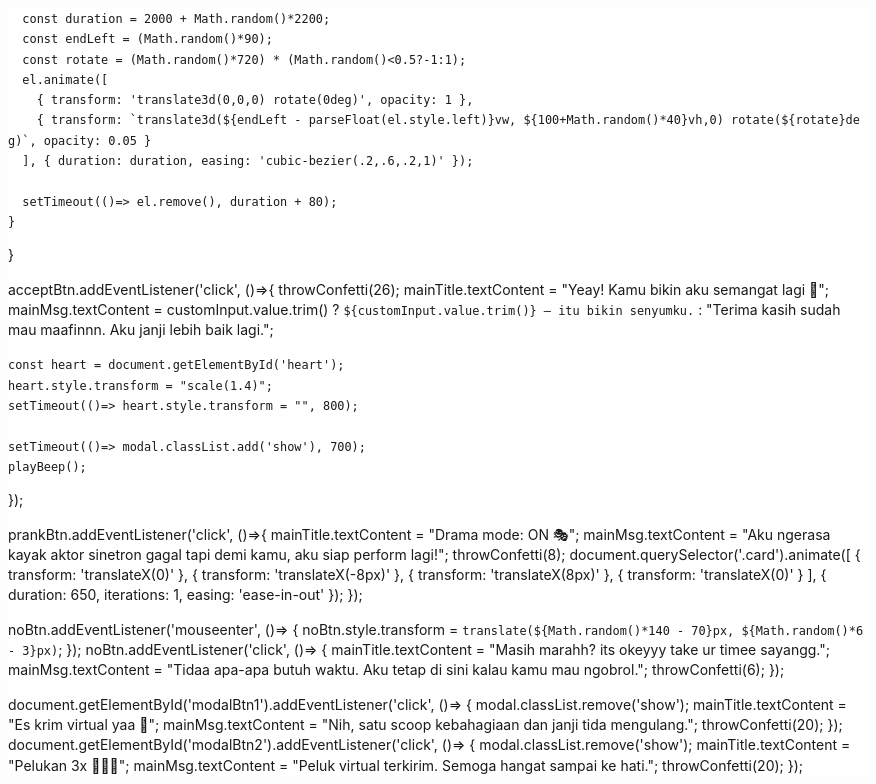       const duration = 2000 + Math.random()*2200;
      const endLeft = (Math.random()*90);
      const rotate = (Math.random()*720) * (Math.random()<0.5?-1:1);
      el.animate([
        { transform: 'translate3d(0,0,0) rotate(0deg)', opacity: 1 },
        { transform: `translate3d(${endLeft - parseFloat(el.style.left)}vw, ${100+Math.random()*40}vh,0) rotate(${rotate}deg)`, opacity: 0.05 }
      ], { duration: duration, easing: 'cubic-bezier(.2,.6,.2,1)' });

      setTimeout(()=> el.remove(), duration + 80);
    }
  }

  acceptBtn.addEventListener('click', ()=>{
    throwConfetti(26);
    mainTitle.textContent = "Yeay! Kamu bikin aku semangat lagi 🎉";
    mainMsg.textContent = customInput.value.trim()
      ? `${customInput.value.trim()} — itu bikin senyumku.`
      : "Terima kasih sudah mau maafinnn. Aku janji lebih baik lagi.";

    const heart = document.getElementById('heart');
    heart.style.transform = "scale(1.4)";
    setTimeout(()=> heart.style.transform = "", 800);

    setTimeout(()=> modal.classList.add('show'), 700);
    playBeep();
  });

  prankBtn.addEventListener('click', ()=>{
    mainTitle.textContent = "Drama mode: ON 🎭";
    mainMsg.textContent = "Aku ngerasa kayak aktor sinetron gagal tapi demi kamu, aku siap perform lagi!";
    throwConfetti(8);
    document.querySelector('.card').animate([
      { transform: 'translateX(0)' },
      { transform: 'translateX(-8px)' },
      { transform: 'translateX(8px)' },
      { transform: 'translateX(0)' }
    ], { duration: 650, iterations: 1, easing: 'ease-in-out' });
  });

  noBtn.addEventListener('mouseenter', ()=> {
    noBtn.style.transform = `translate(${Math.random()*140 - 70}px, ${Math.random()*6 - 3}px)`;
  });
  noBtn.addEventListener('click', ()=> {
    mainTitle.textContent = "Masih marahh? its okeyyy take ur timee sayangg.";
    mainMsg.textContent = "Tidaa apa-apa butuh waktu. Aku tetap di sini kalau kamu mau ngobrol.";
    throwConfetti(6);
  });

  document.getElementById('modalBtn1').addEventListener('click', ()=> {
    modal.classList.remove('show');
    mainTitle.textContent = "Es krim virtual yaa 🍨";
    mainMsg.textContent = "Nih, satu scoop kebahagiaan dan janji tida mengulang.";
    throwConfetti(20);
  });
  document.getElementById('modalBtn2').addEventListener('click', ()=> {
    modal.classList.remove('show');
    mainTitle.textContent = "Pelukan 3x 🤗🤗🤗";
    mainMsg.textContent = "Peluk virtual terkirim. Semoga hangat sampai ke hati.";
    throwConfetti(20);
  });
